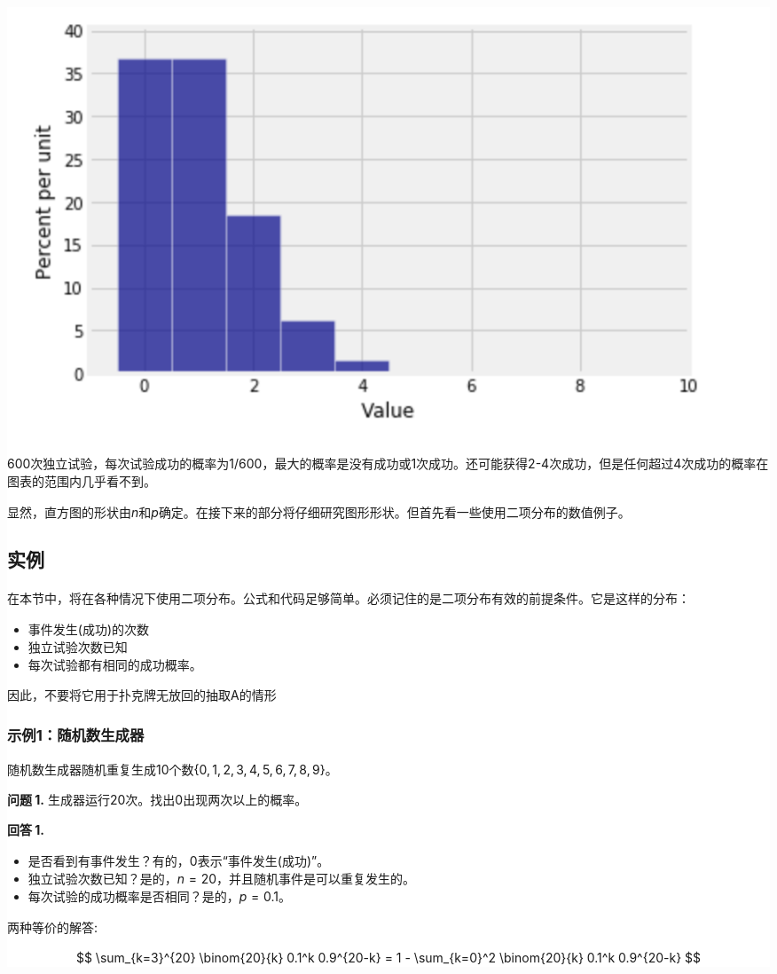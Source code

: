 ![](../img/6-1-06.png)

600次独立试验，每次试验成功的概率为1/600，最大的概率是没有成功或1次成功。还可能获得2-4次成功，但是任何超过4次成功的概率在图表的范围内几乎看不到。

显然，直方图的形状由$n$和$p$确定。在接下来的部分将仔细研究图形形状。但首先看一些使用二项分布的数值例子。

## 实例 ##

在本节中，将在各种情况下使用二项分布。公式和代码足够简单。必须记住的是二项分布有效的前提条件。它是这样的分布：

- 事件发生(成功)的次数
- 独立试验次数已知
- 每次试验都有相同的成功概率。

因此，不要将它用于扑克牌无放回的抽取A的情形

### 示例1：随机数生成器 ###
随机数生成器随机重复生成10个数$\{0, 1, 2, 3, 4, 5, 6, 7, 8, 9\}$。

**问题 1.** 生成器运行20次。找出0出现两次以上的概率。

**回答 1.**

- 是否看到有事件发生？有的，0表示“事件发生(成功)”。
- 独立试验次数已知？是的，$n = 20$，并且随机事件是可以重复发生的。
- 每次试验的成功概率是否相同？是的，$p = 0.1$。

两种等价的解答:

$$
\sum_{k=3}^{20} \binom{20}{k} 0.1^k 0.9^{20-k}
= 1 - \sum_{k=0}^2 \binom{20}{k} 0.1^k 0.9^{20-k}
$$
